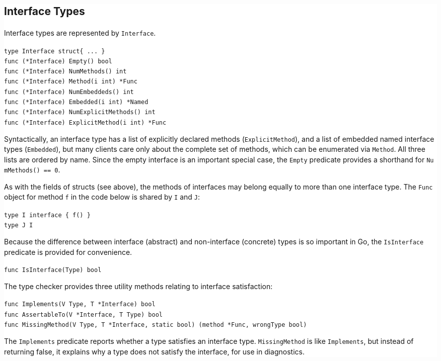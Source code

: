 ## Interface Types


Interface types are represented by `Interface`.


	type Interface struct{ ... }
	func (*Interface) Empty() bool
	func (*Interface) NumMethods() int
	func (*Interface) Method(i int) *Func
	func (*Interface) NumEmbeddeds() int
	func (*Interface) Embedded(i int) *Named
	func (*Interface) NumExplicitMethods() int
	func (*Interface) ExplicitMethod(i int) *Func


Syntactically, an interface type has a list of explicitly declared
methods (`ExplicitMethod`), and a list of embedded named
interface types (`Embedded`), but many clients care only about
the complete set of methods, which can be enumerated via
`Method`.
All three lists are ordered by name.
Since the empty interface is an important special case, the
`Empty` predicate provides a shorthand for `NumMethods() ==
0`.



As with the fields of structs (see above), the methods of interfaces
may belong equally to more than one interface type.
The `Func` object for method `f` in the code below is shared
by `I` and `J`:


	type I interface { f() }
	type J I


Because the difference between interface (abstract) and
non-interface (concrete) types is so important in Go, the
`IsInterface` predicate is provided for convenience.


	func IsInterface(Type) bool


The type checker provides three utility methods relating to interface
satisfaction:


	func Implements(V Type, T *Interface) bool
	func AssertableTo(V *Interface, T Type) bool
	func MissingMethod(V Type, T *Interface, static bool) (method *Func, wrongType bool)


The `Implements` predicate reports whether a type satisfies an
interface type.
`MissingMethod` is like `Implements`, but instead of
returning false, it explains why a type does not satisfy the
interface, for use in diagnostics.
